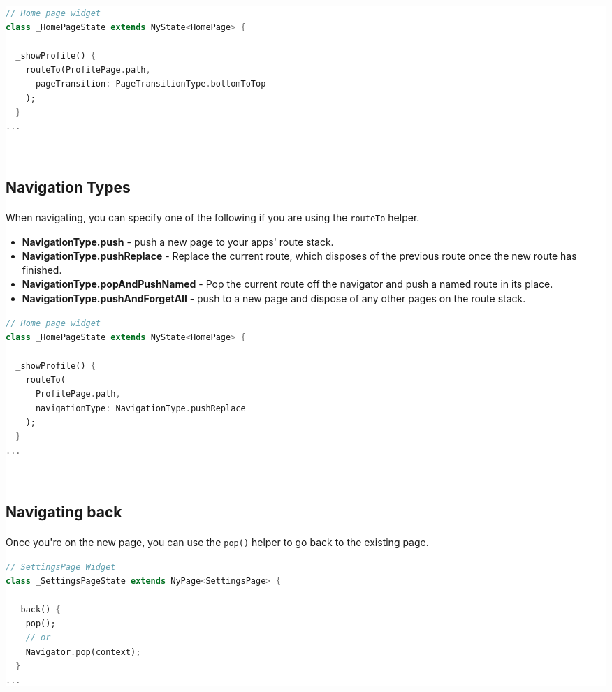 
``` dart
// Home page widget
class _HomePageState extends NyState<HomePage> {

  _showProfile() {
    routeTo(ProfilePage.path, 
      pageTransition: PageTransitionType.bottomToTop
    );
  }
...
```

<div id="navigation-types"></div>
<br>

## Navigation Types

When navigating, you can specify one of the following if you are using the `routeTo` helper.

- **NavigationType.push** - push a new page to your apps' route stack.
- **NavigationType.pushReplace** - Replace the current route, which disposes of the previous route once the new route has finished.
- **NavigationType.popAndPushNamed** - Pop the current route off the navigator and push a named route in its place.
- **NavigationType.pushAndForgetAll** - push to a new page and dispose of any other pages on the route stack.

``` dart
// Home page widget
class _HomePageState extends NyState<HomePage> {

  _showProfile() {
    routeTo(
      ProfilePage.path, 
      navigationType: NavigationType.pushReplace
    );
  }
...
```

<div id="navigating-back"></div>
<br>

## Navigating back

Once you're on the new page, you can use the `pop()` helper to go back to the existing page.

``` dart
// SettingsPage Widget
class _SettingsPageState extends NyPage<SettingsPage> {

  _back() {
    pop();
    // or 
    Navigator.pop(context);
  }
...
```

